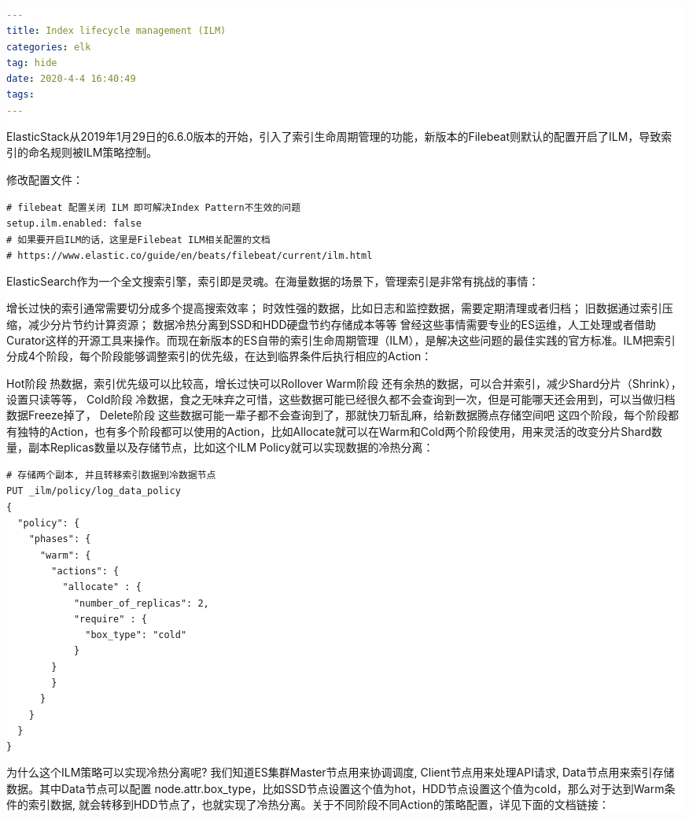 ```yaml
---
title: Index lifecycle management (ILM)
categories: elk
tag: hide
date: 2020-4-4 16:40:49
tags:
---
```


ElasticStack从2019年1月29日的6.6.0版本的开始，引入了索引生命周期管理的功能，新版本的Filebeat则默认的配置开启了ILM，导致索引的命名规则被ILM策略控制。


修改配置文件：
```
# filebeat 配置关闭 ILM 即可解决Index Pattern不生效的问题
setup.ilm.enabled: false
# 如果要开启ILM的话，这里是Filebeat ILM相关配置的文档
# https://www.elastic.co/guide/en/beats/filebeat/current/ilm.html

```
ElasticSearch作为一个全文搜索引擎，索引即是灵魂。在海量数据的场景下，管理索引是非常有挑战的事情：

增长过快的索引通常需要切分成多个提高搜索效率；
时效性强的数据，比如日志和监控数据，需要定期清理或者归档；
旧数据通过索引压缩，减少分片节约计算资源；
数据冷热分离到SSD和HDD硬盘节约存储成本等等
曾经这些事情需要专业的ES运维，人工处理或者借助Curator这样的开源工具来操作。而现在新版本的ES自带的索引生命周期管理（ILM），是解决这些问题的最佳实践的官方标准。ILM把索引分成4个阶段，每个阶段能够调整索引的优先级，在达到临界条件后执行相应的Action：

Hot阶段 热数据，索引优先级可以比较高，增长过快可以Rollover
Warm阶段 还有余热的数据，可以合并索引，减少Shard分片（Shrink），设置只读等等，
Cold阶段 冷数据，食之无味弃之可惜，这些数据可能已经很久都不会查询到一次，但是可能哪天还会用到，可以当做归档数据Freeze掉了，
Delete阶段 这些数据可能一辈子都不会查询到了，那就快刀斩乱麻，给新数据腾点存储空间吧
这四个阶段，每个阶段都有独特的Action，也有多个阶段都可以使用的Action，比如Allocate就可以在Warm和Cold两个阶段使用，用来灵活的改变分片Shard数量，副本Replicas数量以及存储节点，比如这个ILM Policy就可以实现数据的冷热分离：

```
# 存储两个副本, 并且转移索引数据到冷数据节点
PUT _ilm/policy/log_data_policy
{
  "policy": {
    "phases": {
      "warm": {
        "actions": {
          "allocate" : {
            "number_of_replicas": 2,
            "require" : {
              "box_type": "cold"
            }
        }
        }
      }
    }
  }
}
```
为什么这个ILM策略可以实现冷热分离呢? 我们知道ES集群Master节点用来协调调度, Client节点用来处理API请求, Data节点用来索引存储数据。其中Data节点可以配置 node.attr.box_type，比如SSD节点设置这个值为hot，HDD节点设置这个值为cold，那么对于达到Warm条件的索引数据, 就会转移到HDD节点了，也就实现了冷热分离。关于不同阶段不同Action的策略配置，详见下面的文档链接：
